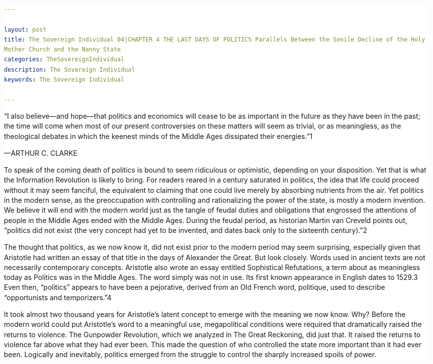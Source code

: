 ```yaml
---

layout: post
title: The Sovereign Individual 04|CHAPTER 4 THE LAST DAYS OF POLITICS Parallels Between the Senile Decline of the Holy Mother Church and the Nanny State
categories: TheSovereignIndividual
description: The Sovereign Individual
keywords: The Sovereign Individual

---
```







“I also believe—and hope—that politics and economics will cease to be as important in the future as they have been in the past; the time will come when most of our present controversies on these matters will seem as trivial, or as meaningless, as the theological debates in which the keenest minds of the Middle Ages dissipated their energies.”1

—ARTHUR C. CLARKE



To speak of the coming death of politics is bound to seem ridiculous or optimistic, depending on your disposition. Yet that is what the Information Revolution is likely to bring. For readers reared in a century saturated in politics, the idea that life could proceed without it may seem fanciful, the equivalent to claiming that one could live merely by absorbing nutrients from the air. Yet politics in the modern sense, as the preoccupation with controlling and rationalizing the power of the state, is mostly a modern invention. We believe it will end with the modern world just as the tangle of feudal duties and obligations that engrossed the attentions of people in the Middle Ages ended with the Middle Ages. During the feudal period, as historian Martin van Creveld points out, “politics did not exist (the very concept had yet to be invented, and dates back only to the sixteenth century).”2

The thought that politics, as we now know it, did not exist prior to the modern period may seem surprising, especially given that Aristotle had written an essay of that title in the days of Alexander the Great. But look closely. Words used in ancient texts are not necessarily contemporary concepts. Aristotle also wrote an essay entitled Sophistical Refutations, a term about as meaningless today as Politics was in the Middle Ages. The word simply was not in use. Its first known appearance in English dates to 1529.3 Even then, “politics” appears to have been a pejorative, derived from an Old French word, politique, used to describe “opportunists and temporizers.”4

It took almost two thousand years for Aristotle’s latent concept to emerge with the meaning we now know. Why? Before the modern world could put Aristotle’s word to a meaningful use, megapolitical conditions were required that dramatically raised the returns to violence. The Gunpowder Revolution, which we analyzed in The Great Reckoning, did just that. It raised the returns to violence far above what they had ever been. This made the question of who controlled the state more important than it had ever been. Logically and inevitably, politics emerged from the struggle to control the sharply increased spoils of power.
